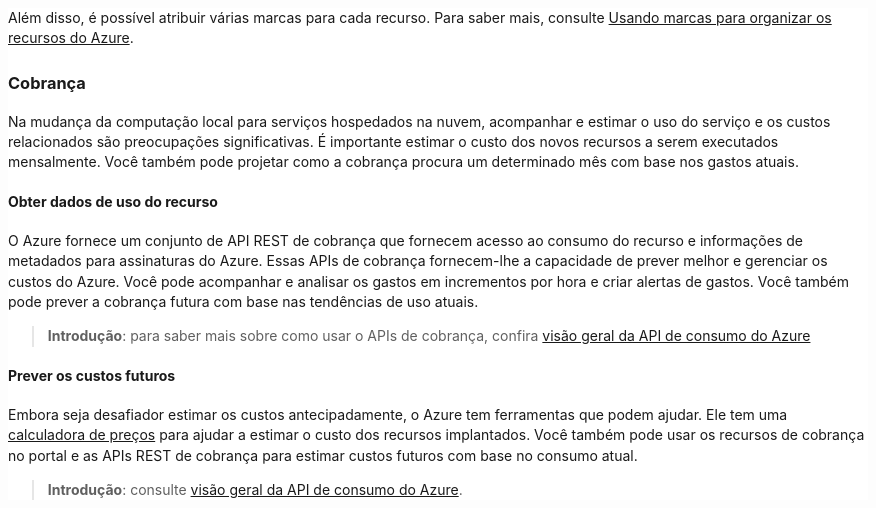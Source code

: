Além disso, é possível atribuir várias marcas para cada recurso. Para saber mais, consulte [Usando marcas para organizar os recursos do Azure](../../azure-resource-manager/management/tag-resources.md).

### <a name="billing"></a>Cobrança

Na mudança da computação local para serviços hospedados na nuvem, acompanhar e estimar o uso do serviço e os custos relacionados são preocupações significativas. É importante estimar o custo dos novos recursos a serem executados mensalmente. Você também pode projetar como a cobrança procura um determinado mês com base nos gastos atuais.

#### <a name="get-resource-usage-data"></a>Obter dados de uso do recurso

O Azure fornece um conjunto de API REST de cobrança que fornecem acesso ao consumo do recurso e informações de metadados para assinaturas do Azure. Essas APIs de cobrança fornecem-lhe a capacidade de prever melhor e gerenciar os custos do Azure. Você pode acompanhar e analisar os gastos em incrementos por hora e criar alertas de gastos. Você também pode prever a cobrança futura com base nas tendências de uso atuais.

>**Introdução**: para saber mais sobre como usar o APIs de cobrança, confira [visão geral da API de consumo do Azure](../../cost-management-billing/manage/consumption-api-overview.md)

#### <a name="predict-future-costs"></a>Prever os custos futuros

Embora seja desafiador estimar os custos antecipadamente, o Azure tem ferramentas que podem ajudar. Ele tem uma [calculadora de preços](https://azure.microsoft.com/pricing/calculator/) para ajudar a estimar o custo dos recursos implantados. Você também pode usar os recursos de cobrança no portal e as APIs REST de cobrança para estimar custos futuros com base no consumo atual.

>**Introdução**: consulte [visão geral da API de consumo do Azure](../../cost-management-billing/manage/consumption-api-overview.md).